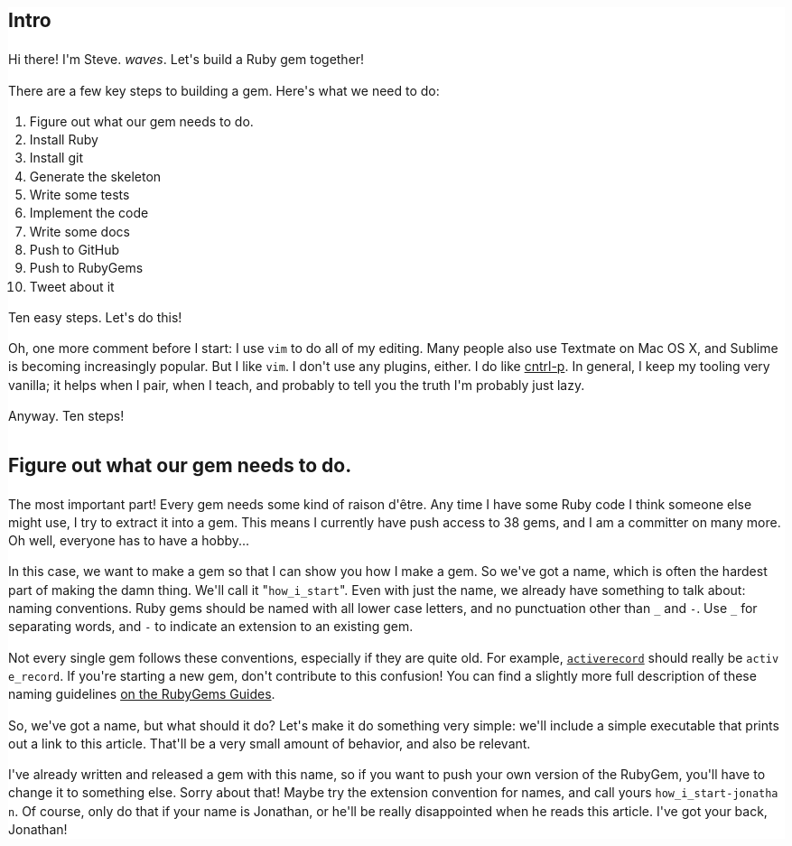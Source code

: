 ## Intro

Hi there! I'm Steve. *waves*. Let's build a Ruby gem together!

There are a few key steps to building a gem. Here's what we need to do:

1. Figure out what our gem needs to do.
2. Install Ruby
3. Install git
4. Generate the skeleton
5. Write some tests
6. Implement the code
7. Write some docs
8. Push to GitHub
9. Push to RubyGems
10. Tweet about it

Ten easy steps. Let's do this!

Oh, one more comment before I start: I use `vim` to do all of my editing.  Many
people also use Textmate on Mac OS X, and Sublime is becoming increasingly
popular. But I like `vim`. I don't use any plugins, either. I do like
[cntrl-p](https://github.com/kien/ctrlp.vim).  In general, I keep my tooling
very vanilla; it helps when I pair, when I teach, and probably to tell you the
truth I'm probably just lazy.

Anyway. Ten steps!

## Figure out what our gem needs to do.

The most important part! Every gem needs some kind of raison d'être. Any time I
have some Ruby code I think someone else might use, I try to extract it into a
gem. This means I currently have push access to 38 gems, and I am a committer
on many more. Oh well, everyone has to have a hobby...

In this case, we want to make a gem so that I can show you how I make a gem.
So we've got a name, which is often the hardest part of making the damn thing.
We'll call it "`how_i_start`". Even with just the name, we already have
something to talk about: naming conventions. Ruby gems should be named with all
lower case letters, and no punctuation other than `_` and `-`. Use `_` for
separating words, and `-` to indicate an extension to an existing gem.

Not every single gem follows these conventions, especially if they are quite
old. For example, [`activerecord`](https://rubygems.org/gems/activerecord)
should really be `active_record`. If you're starting a new gem, don't
contribute to this confusion! You can find a slightly more full description of
these naming guidelines [on the RubyGems
Guides](http://guides.rubygems.org/name-your-gem/).

So, we've got a name, but what should it do? Let's make it do something very
simple: we'll include a simple executable that prints out a link to this
article. That'll be a very small amount of behavior, and also be relevant.

I've already written and released a gem with this name, so if you want to push
your own version of the RubyGem, you'll have to change it to something else.
Sorry about that! Maybe try the extension convention for names, and call yours
`how_i_start-jonathan`. Of course, only do that if your name is Jonathan, or
he'll be really disappointed when he reads this article. I've got your back,
Jonathan!
